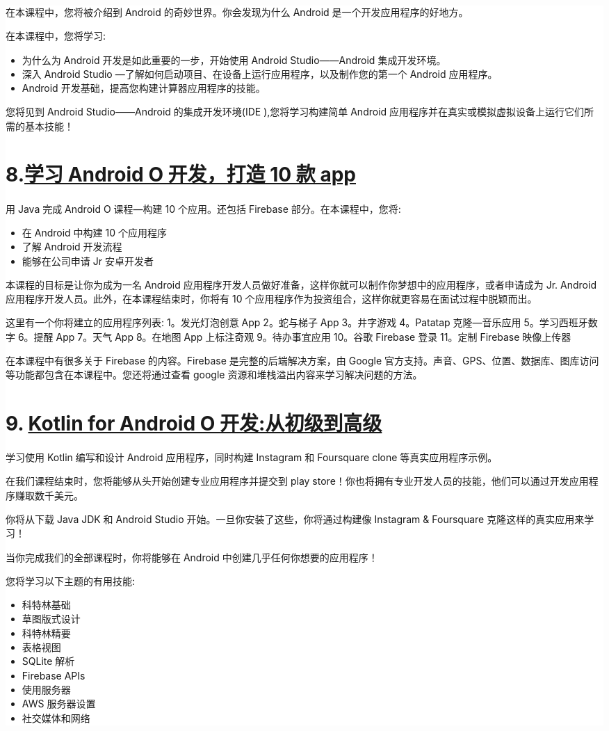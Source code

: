 在本课程中，您将被介绍到 Android 的奇妙世界。你会发现为什么 Android 是一个开发应用程序的好地方。

在本课程中，您将学习:

*   为什么为 Android 开发是如此重要的一步，开始使用 Android Studio——Android 集成开发环境。
*   深入 Android Studio —了解如何启动项目、在设备上运行应用程序，以及制作您的第一个 Android 应用程序。
*   Android 开发基础，提高您构建计算器应用程序的技能。

您将见到 Android Studio——Android 的集成开发环境(IDE ),您将学习构建简单 Android 应用程序并在真实或模拟虚拟设备上运行它们所需的基本技能！

# 8.[学习 Android O 开发，打造 10 款 app](https://click.linksynergy.com/deeplink?id=Fh5UMknfYAU&mid=39197&u1=quickcode&murl=https%3A%2F%2Fwww.udemy.com%2Fandroid-o-course%2F)

用 Java 完成 Android O 课程—构建 10 个应用。还包括 Firebase 部分。在本课程中，您将:

*   在 Android 中构建 10 个应用程序
*   了解 Android 开发流程
*   能够在公司申请 Jr 安卓开发者

本课程的目标是让你为成为一名 Android 应用程序开发人员做好准备，这样你就可以制作你梦想中的应用程序，或者申请成为 Jr. Android 应用程序开发人员。此外，在本课程结束时，你将有 10 个应用程序作为投资组合，这样你就更容易在面试过程中脱颖而出。

这里有一个你将建立的应用程序列表:
1。发光灯泡创意 App
2。蛇与梯子 App
3。井字游戏
4。Patatap 克隆—音乐应用
5。学习西班牙数字
6。提醒 App
7。天气 App
8。在地图 App 上标注奇观
9。待办事宜应用
10。谷歌 Firebase 登录
11。定制 Firebase 映像上传器

在本课程中有很多关于 Firebase 的内容。Firebase 是完整的后端解决方案，由 Google 官方支持。声音、GPS、位置、数据库、图库访问等功能都包含在本课程中。您还将通过查看 google 资源和堆栈溢出内容来学习解决问题的方法。

# 9. [Kotlin for Android O 开发:从初级到高级](https://click.linksynergy.com/deeplink?id=Fh5UMknfYAU&mid=39197&u1=quickcode&murl=https%3A%2F%2Fwww.udemy.com%2Fkotlinandroid%2F)

学习使用 Kotlin 编写和设计 Android 应用程序，同时构建 Instagram 和 Foursquare clone 等真实应用程序示例。

在我们课程结束时，您将能够从头开始创建专业应用程序并提交到 play store！你也将拥有专业开发人员的技能，他们可以通过开发应用程序赚取数千美元。

你将从下载 Java JDK 和 Android Studio 开始。一旦你安装了这些，你将通过构建像 Instagram & Foursquare 克隆这样的真实应用来学习！

当你完成我们的全部课程时，你将能够在 Android 中创建几乎任何你想要的应用程序！

您将学习以下主题的有用技能:

*   科特林基础
*   草图版式设计
*   科特林精要
*   表格视图
*   SQLite 解析
*   Firebase APIs
*   使用服务器
*   AWS 服务器设置
*   社交媒体和网络
